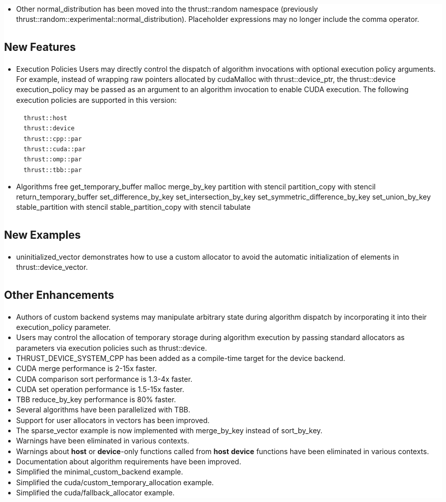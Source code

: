 - Other
      normal_distribution has been moved into the thrust::random namespace (previously thrust::random::experimental::normal_distribution).
      Placeholder expressions may no longer include the comma operator.

## New Features
- Execution Policies
      Users may directly control the dispatch of algorithm invocations with optional execution policy arguments.
      For example, instead of wrapping raw pointers allocated by cudaMalloc with thrust::device_ptr, the thrust::device execution_policy may be passed as an argument to an algorithm invocation to enable CUDA execution.
      The following execution policies are supported in this version:

        thrust::host
        thrust::device
        thrust::cpp::par
        thrust::cuda::par
        thrust::omp::par
        thrust::tbb::par

- Algorithms
	free
	get_temporary_buffer
	malloc
        merge_by_key
        partition with stencil
        partition_copy with stencil
	return_temporary_buffer
        set_difference_by_key
        set_intersection_by_key
        set_symmetric_difference_by_key
        set_union_by_key
        stable_partition with stencil
        stable_partition_copy with stencil
	tabulate

## New Examples
- uninitialized_vector demonstrates how to use a custom allocator to avoid the automatic initialization of elements in thrust::device_vector.

## Other Enhancements
- Authors of custom backend systems may manipulate arbitrary state during algorithm dispatch by incorporating it into their execution_policy parameter.
- Users may control the allocation of temporary storage during algorithm execution by passing standard allocators as parameters via execution policies such as thrust::device.
- THRUST_DEVICE_SYSTEM_CPP has been added as a compile-time target for the device backend. 
- CUDA merge performance is 2-15x faster.
- CUDA comparison sort performance is 1.3-4x faster.
- CUDA set operation performance is 1.5-15x faster.
- TBB reduce_by_key performance is 80% faster.
- Several algorithms have been parallelized with TBB.
- Support for user allocators in vectors has been improved.
- The sparse_vector example is now implemented with merge_by_key instead of sort_by_key.
- Warnings have been eliminated in various contexts.
- Warnings about __host__ or __device__-only functions called from __host__ __device__ functions have been eliminated in various contexts.
- Documentation about algorithm requirements have been improved.
- Simplified the minimal_custom_backend example.
- Simplified the cuda/custom_temporary_allocation example.
- Simplified the cuda/fallback_allocator example.
